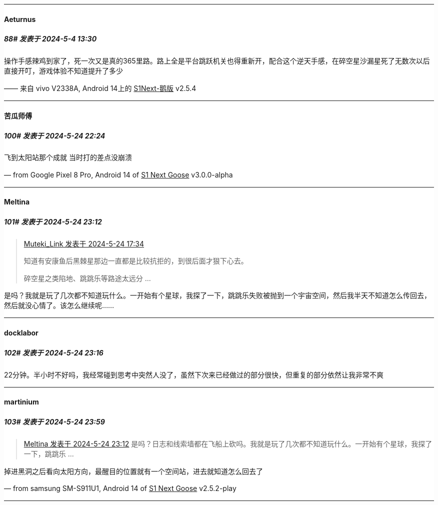 *****

####  Aeturnus  
##### 88#       发表于 2024-5-4 13:30

操作手感辣鸡到家了，死一次又是真的365里路。路上全是平台跳跃机关也得重新开，配合这个逆天手感，在碎空星沙漏星死了无数次以后直接开叮，游戏体验不知道提升了多少

—— 来自 vivo V2338A, Android 14上的 [S1Next-鹅版](https://github.com/ykrank/S1-Next/releases) v2.5.4

*****

####  苦瓜师傅  
##### 100#       发表于 2024-5-24 22:24

飞到太阳站那个成就 当时打的差点没崩溃

— from Google Pixel 8 Pro, Android 14 of [S1 Next Goose](https://pan.baidu.com/s/1mi43uRm) v3.0.0-alpha


*****

####  Meltina  
##### 101#       发表于 2024-5-24 23:12

<blockquote><a href="httphttps://bbs.saraba1st.com/2b/forum.php?mod=redirect&amp;goto=findpost&amp;pid=64988202&amp;ptid=2182169" target="_blank">Muteki_Link 发表于 2024-5-24 17:34</a>

知道有安康鱼后黑棘星那边一直都是比较抗拒的，到很后面才狠下心去。

碎空星之类陷地、跳跳乐等路途太远分 ...</blockquote>
是吗？我就是玩了几次都不知道玩什么。一开始有个星球，我探了一下，跳跳乐失败被抛到一个宇宙空间，然后我半天不知道怎么传回去，然后就没心情了。该怎么继续呢……


*****

####  docklabor  
##### 102#       发表于 2024-5-24 23:16

22分钟。半小时不好吗，我经常碰到思考中突然人没了，虽然下次来已经做过的部分很快，但重复的部分依然让我非常不爽


*****

####  martinium  
##### 103#       发表于 2024-5-24 23:59

<blockquote><a href="httphttps://bbs.saraba1st.com/2b/forum.php?mod=redirect&amp;goto=findpost&amp;pid=64991277&amp;ptid=2182169" target="_blank">Meltina 发表于 2024-5-24 23:12</a>
是吗？日志和线索墙都在飞船上砍吗。我就是玩了几次都不知道玩什么。一开始有个星球，我探了一下，跳跳乐 ...</blockquote>
掉进黑洞之后看向太阳方向，最醒目的位置就有一个空间站，进去就知道怎么回去了

— from samsung SM-S911U1, Android 14 of [S1 Next Goose](https://pan.baidu.com/s/1mi43uRm) v2.5.2-play


*****
